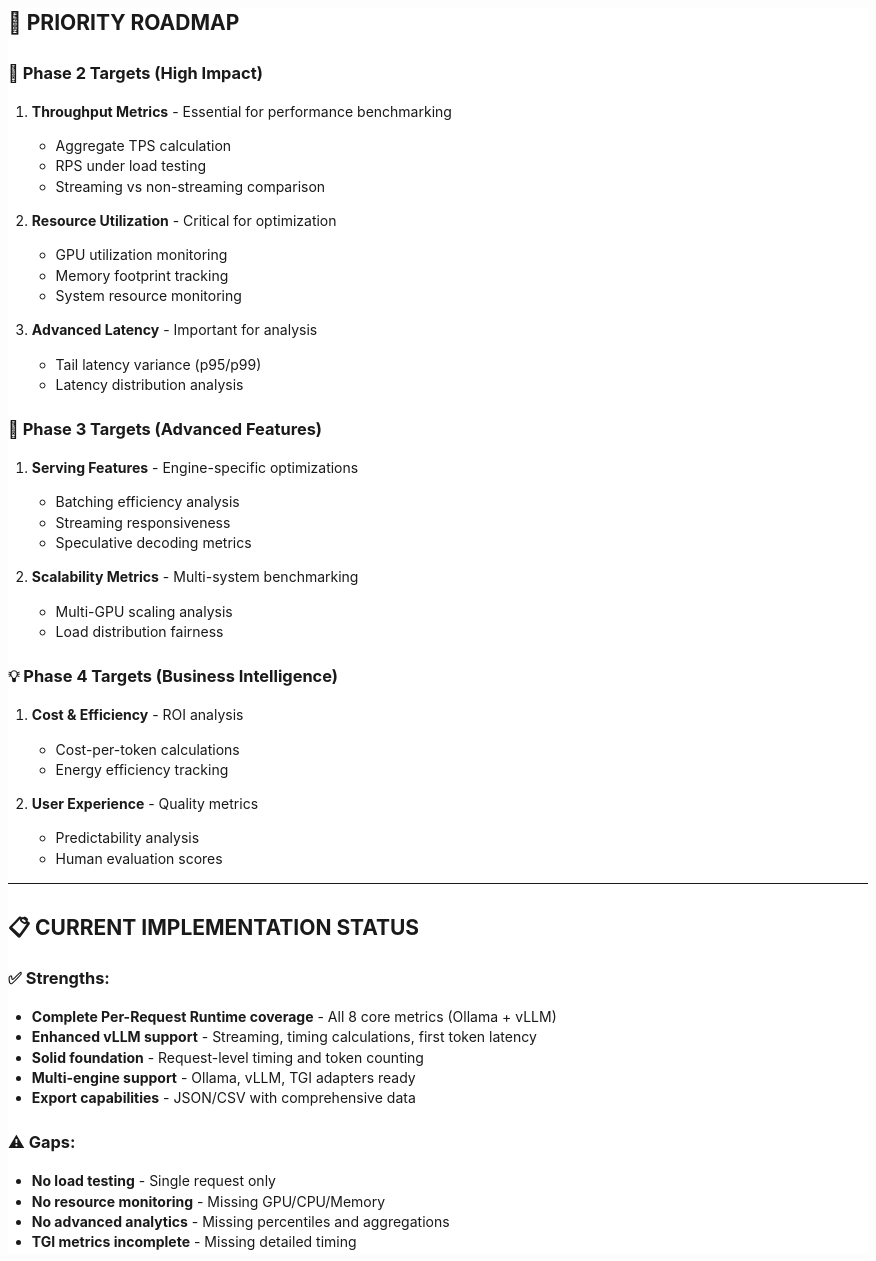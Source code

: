 
## 🎯 **PRIORITY ROADMAP**

### 🚀 **Phase 2 Targets (High Impact)**
1. **Throughput Metrics** - Essential for performance benchmarking
   - Aggregate TPS calculation
   - RPS under load testing
   - Streaming vs non-streaming comparison

2. **Resource Utilization** - Critical for optimization
   - GPU utilization monitoring
   - Memory footprint tracking
   - System resource monitoring

3. **Advanced Latency** - Important for analysis
   - Tail latency variance (p95/p99)
   - Latency distribution analysis

### 🔧 **Phase 3 Targets (Advanced Features)**
1. **Serving Features** - Engine-specific optimizations
   - Batching efficiency analysis
   - Streaming responsiveness
   - Speculative decoding metrics

2. **Scalability Metrics** - Multi-system benchmarking
   - Multi-GPU scaling analysis
   - Load distribution fairness

### 💡 **Phase 4 Targets (Business Intelligence)**
1. **Cost & Efficiency** - ROI analysis
   - Cost-per-token calculations
   - Energy efficiency tracking

2. **User Experience** - Quality metrics
   - Predictability analysis
   - Human evaluation scores

---

## 📋 **CURRENT IMPLEMENTATION STATUS**

### ✅ **Strengths:**
- **Complete Per-Request Runtime coverage** - All 8 core metrics (Ollama + vLLM)
- **Enhanced vLLM support** - Streaming, timing calculations, first token latency
- **Solid foundation** - Request-level timing and token counting
- **Multi-engine support** - Ollama, vLLM, TGI adapters ready
- **Export capabilities** - JSON/CSV with comprehensive data

### ⚠️ **Gaps:**
- **No load testing** - Single request only
- **No resource monitoring** - Missing GPU/CPU/Memory
- **No advanced analytics** - Missing percentiles and aggregations
- **TGI metrics incomplete** - Missing detailed timing
